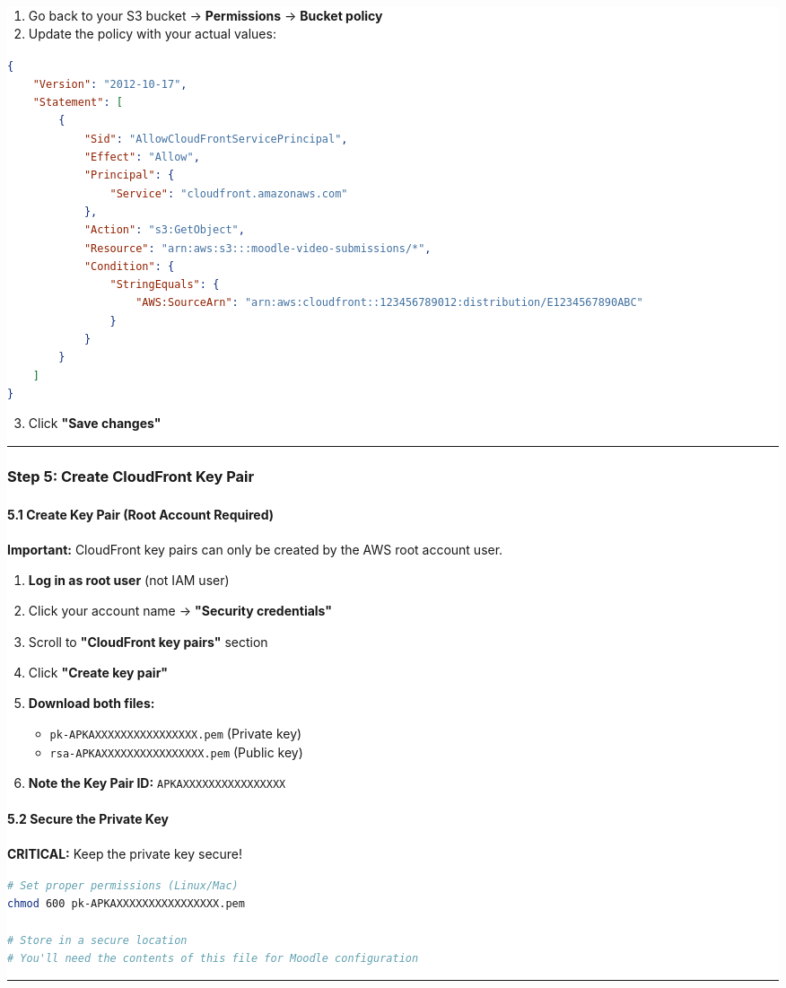 1. Go back to your S3 bucket → **Permissions** → **Bucket policy**
2. Update the policy with your actual values:

```json
{
    "Version": "2012-10-17",
    "Statement": [
        {
            "Sid": "AllowCloudFrontServicePrincipal",
            "Effect": "Allow",
            "Principal": {
                "Service": "cloudfront.amazonaws.com"
            },
            "Action": "s3:GetObject",
            "Resource": "arn:aws:s3:::moodle-video-submissions/*",
            "Condition": {
                "StringEquals": {
                    "AWS:SourceArn": "arn:aws:cloudfront::123456789012:distribution/E1234567890ABC"
                }
            }
        }
    ]
}
```

3. Click **"Save changes"**

---

### Step 5: Create CloudFront Key Pair

#### 5.1 Create Key Pair (Root Account Required)

**Important:** CloudFront key pairs can only be created by the AWS root account user.

1. **Log in as root user** (not IAM user)
2. Click your account name → **"Security credentials"**
3. Scroll to **"CloudFront key pairs"** section
4. Click **"Create key pair"**
5. **Download both files:**
   - `pk-APKAXXXXXXXXXXXXXXXX.pem` (Private key)
   - `rsa-APKAXXXXXXXXXXXXXXXX.pem` (Public key)

6. **Note the Key Pair ID:** `APKAXXXXXXXXXXXXXXXX`

#### 5.2 Secure the Private Key

**CRITICAL:** Keep the private key secure!

```bash
# Set proper permissions (Linux/Mac)
chmod 600 pk-APKAXXXXXXXXXXXXXXXX.pem

# Store in a secure location
# You'll need the contents of this file for Moodle configuration
```

---